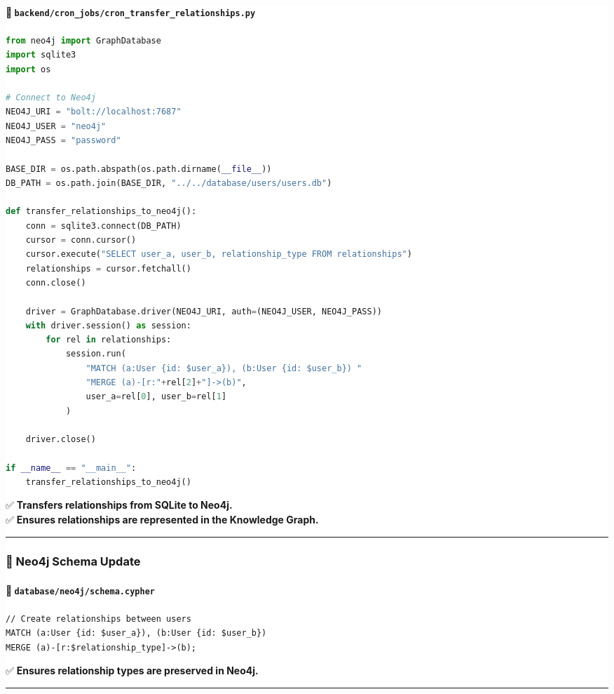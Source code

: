 #### 📄 `backend/cron_jobs/cron_transfer_relationships.py`

```python
from neo4j import GraphDatabase
import sqlite3
import os

# Connect to Neo4j
NEO4J_URI = "bolt://localhost:7687"
NEO4J_USER = "neo4j"
NEO4J_PASS = "password"

BASE_DIR = os.path.abspath(os.path.dirname(__file__))
DB_PATH = os.path.join(BASE_DIR, "../../database/users/users.db")

def transfer_relationships_to_neo4j():
    conn = sqlite3.connect(DB_PATH)
    cursor = conn.cursor()
    cursor.execute("SELECT user_a, user_b, relationship_type FROM relationships")
    relationships = cursor.fetchall()
    conn.close()

    driver = GraphDatabase.driver(NEO4J_URI, auth=(NEO4J_USER, NEO4J_PASS))
    with driver.session() as session:
        for rel in relationships:
            session.run(
                "MATCH (a:User {id: $user_a}), (b:User {id: $user_b}) "
                "MERGE (a)-[r:"+rel[2]+"]->(b)",
                user_a=rel[0], user_b=rel[1]
            )

    driver.close()

if __name__ == "__main__":
    transfer_relationships_to_neo4j()
```

✅ **Transfers relationships from SQLite to Neo4j.**  
✅ **Ensures relationships are represented in the Knowledge Graph.**

---

### **📂 Neo4j Schema Update**

#### 📄 `database/neo4j/schema.cypher`

```cypher
// Create relationships between users
MATCH (a:User {id: $user_a}), (b:User {id: $user_b})
MERGE (a)-[r:$relationship_type]->(b);
```

✅ **Ensures relationship types are preserved in Neo4j.**

---